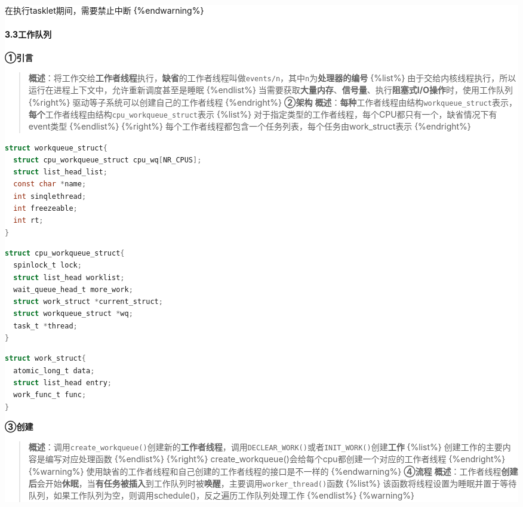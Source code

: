 在执行tasklet期间，需要禁止中断
{%endwarning%}
#### 3.3工作队列
**①引言**
>**概述**：将工作交给**工作者线程**执行，**缺省**的工作者线程叫做`events/n`，其中`n`为**处理器的编号**
{%list%}
由于交给内核线程执行，所以运行在进程上下文中，允许重新调度甚至是睡眠
{%endlist%}
>当需要获取**大量内存**、**信号量**、执行**阻塞式I/O操作**时，使用工作队列
{%right%}
驱动等子系统可以创建自己的工作者线程
{%endright%}
**②架构**
>**概述**：**每种**工作者线程由结构`workqueue_struct`表示，**每个**工作者线程由结构`cpu_workqueue_struct`表示
{%list%}
对于指定类型的工作者线程，每个CPU都只有一个，缺省情况下有event类型
{%endlist%}
{%right%}
每个工作者线程都包含一个任务列表，每个任务由work_struct表示
{%endright%}
```c
struct workqueue_struct{
  struct cpu_workqueue_struct cpu_wq[NR_CPUS];
  struct list_head_list;
  const char *name;
  int sinqlethread;
  int freezeable;
  int rt;
} 
```
```c
struct cpu_workqueue_struct{
  spinlock_t lock;
  struct list_head worklist;
  wait_queue_head_t more_work;
  struct work_struct *current_struct;
  struct workqueue_struct *wq;
  task_t *thread;
}
```
```c
struct work_struct{
  atomic_long_t data;
  struct list_head entry;
  work_func_t func;
}
```
**③创建**
>**概述**：调用`create_workqueue()`创建新的**工作者线程**，调用`DECLEAR_WORK()`或者`INIT_WORK()`创建**工作**
{%list%}
创建工作的主要内容是编写对应处理函数
{%endlist%}
{%right%}
create_workqueue()会给每个cpu都创建一个对应的工作者线程
{%endright%}
{%warning%}
使用缺省的工作者线程和自己创建的工作者线程的接口是不一样的
{%endwarning%}
**④流程**
>**概述**：工作者线程**创建后**会开始**休眠**，当**有任务被插入**到工作队列时被**唤醒**，主要调用`worker_thread()`函数
{%list%}
该函数将线程设置为睡眠并置于等待队列，如果工作队列为空，则调用schedule()，反之遍历工作队列处理工作
{%endlist%}
{%warning%}